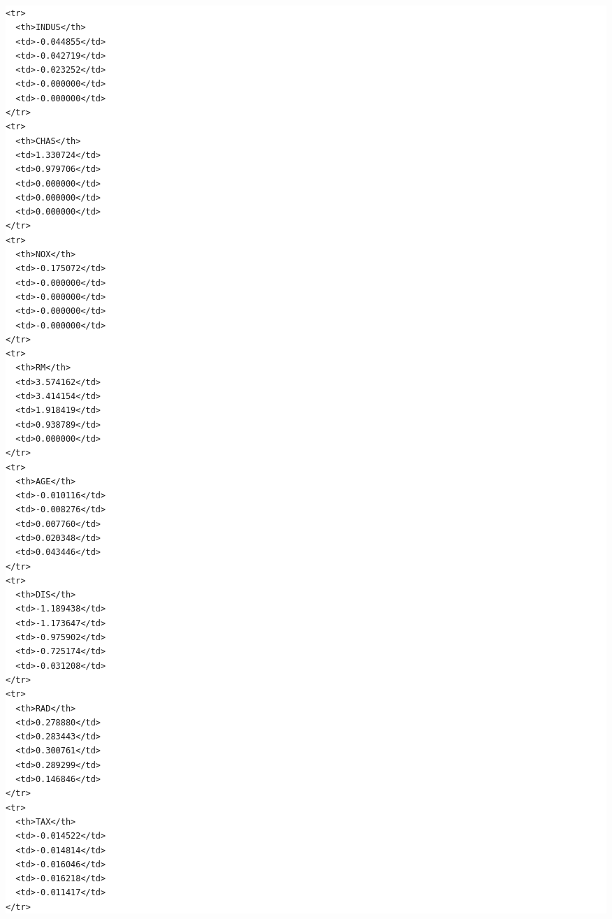     <tr>
      <th>INDUS</th>
      <td>-0.044855</td>
      <td>-0.042719</td>
      <td>-0.023252</td>
      <td>-0.000000</td>
      <td>-0.000000</td>
    </tr>
    <tr>
      <th>CHAS</th>
      <td>1.330724</td>
      <td>0.979706</td>
      <td>0.000000</td>
      <td>0.000000</td>
      <td>0.000000</td>
    </tr>
    <tr>
      <th>NOX</th>
      <td>-0.175072</td>
      <td>-0.000000</td>
      <td>-0.000000</td>
      <td>-0.000000</td>
      <td>-0.000000</td>
    </tr>
    <tr>
      <th>RM</th>
      <td>3.574162</td>
      <td>3.414154</td>
      <td>1.918419</td>
      <td>0.938789</td>
      <td>0.000000</td>
    </tr>
    <tr>
      <th>AGE</th>
      <td>-0.010116</td>
      <td>-0.008276</td>
      <td>0.007760</td>
      <td>0.020348</td>
      <td>0.043446</td>
    </tr>
    <tr>
      <th>DIS</th>
      <td>-1.189438</td>
      <td>-1.173647</td>
      <td>-0.975902</td>
      <td>-0.725174</td>
      <td>-0.031208</td>
    </tr>
    <tr>
      <th>RAD</th>
      <td>0.278880</td>
      <td>0.283443</td>
      <td>0.300761</td>
      <td>0.289299</td>
      <td>0.146846</td>
    </tr>
    <tr>
      <th>TAX</th>
      <td>-0.014522</td>
      <td>-0.014814</td>
      <td>-0.016046</td>
      <td>-0.016218</td>
      <td>-0.011417</td>
    </tr>